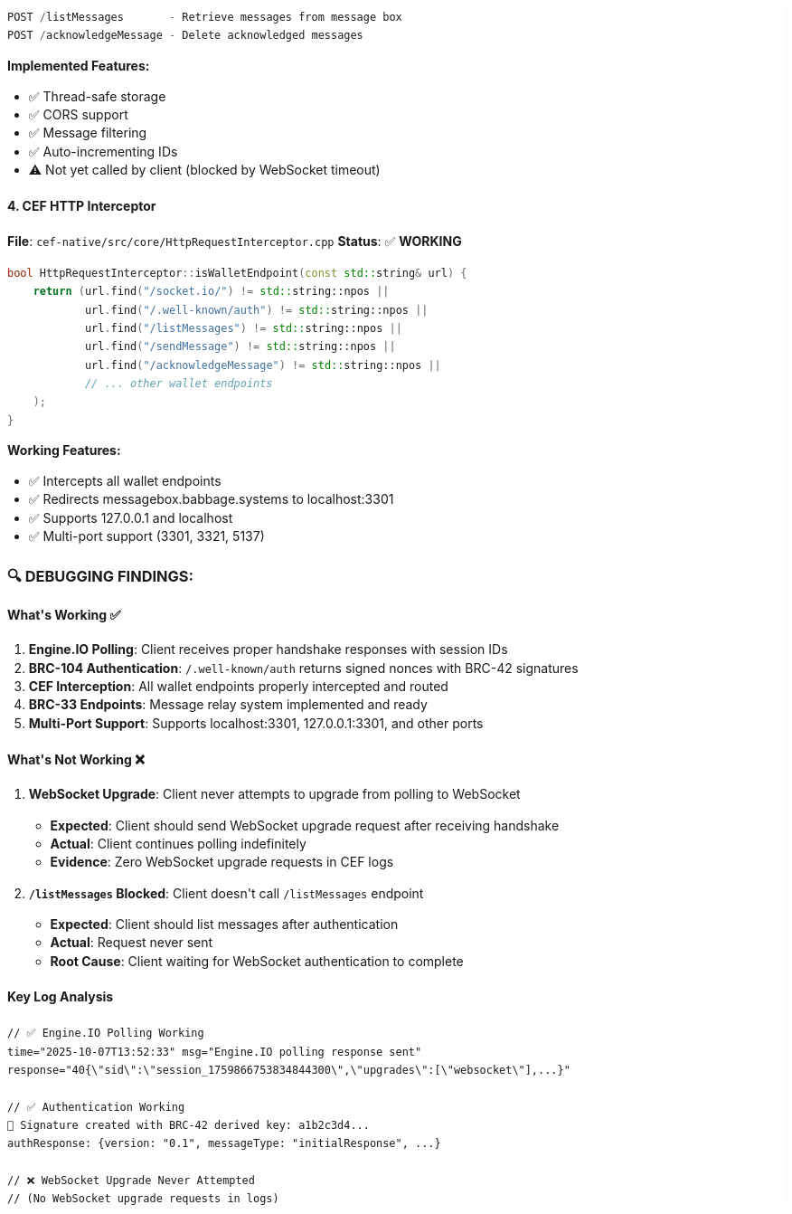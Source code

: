 ```go
POST /listMessages       - Retrieve messages from message box
POST /acknowledgeMessage - Delete acknowledged messages
```

**Implemented Features:**
- ✅ Thread-safe storage
- ✅ CORS support
- ✅ Message filtering
- ✅ Auto-incrementing IDs
- ⚠️ Not yet called by client (blocked by WebSocket timeout)

#### **4. CEF HTTP Interceptor**
**File**: `cef-native/src/core/HttpRequestInterceptor.cpp`
**Status**: ✅ **WORKING**
```cpp
bool HttpRequestInterceptor::isWalletEndpoint(const std::string& url) {
    return (url.find("/socket.io/") != std::string::npos ||
            url.find("/.well-known/auth") != std::string::npos ||
            url.find("/listMessages") != std::string::npos ||
            url.find("/sendMessage") != std::string::npos ||
            url.find("/acknowledgeMessage") != std::string::npos ||
            // ... other wallet endpoints
    );
}
```

**Working Features:**
- ✅ Intercepts all wallet endpoints
- ✅ Redirects messagebox.babbage.systems to localhost:3301
- ✅ Supports 127.0.0.1 and localhost
- ✅ Multi-port support (3301, 3321, 5137)

### **🔍 DEBUGGING FINDINGS:**

#### **What's Working** ✅
1. **Engine.IO Polling**: Client receives proper handshake responses with session IDs
2. **BRC-104 Authentication**: `/.well-known/auth` returns signed nonces with BRC-42 signatures
3. **CEF Interception**: All wallet endpoints properly intercepted and routed
4. **BRC-33 Endpoints**: Message relay system implemented and ready
5. **Multi-Port Support**: Supports localhost:3301, 127.0.0.1:3301, and other ports

#### **What's Not Working** ❌
1. **WebSocket Upgrade**: Client never attempts to upgrade from polling to WebSocket
   - **Expected**: Client should send WebSocket upgrade request after receiving handshake
   - **Actual**: Client continues polling indefinitely
   - **Evidence**: Zero WebSocket upgrade requests in CEF logs

2. **`/listMessages` Blocked**: Client doesn't call `/listMessages` endpoint
   - **Expected**: Client should list messages after authentication
   - **Actual**: Request never sent
   - **Root Cause**: Client waiting for WebSocket authentication to complete

#### **Key Log Analysis**
```
// ✅ Engine.IO Polling Working
time="2025-10-07T13:52:33" msg="Engine.IO polling response sent"
response="40{\"sid\":\"session_1759866753834844300\",\"upgrades\":[\"websocket\"],...}"

// ✅ Authentication Working
🔐 Signature created with BRC-42 derived key: a1b2c3d4...
authResponse: {version: "0.1", messageType: "initialResponse", ...}

// ❌ WebSocket Upgrade Never Attempted
// (No WebSocket upgrade requests in logs)

```